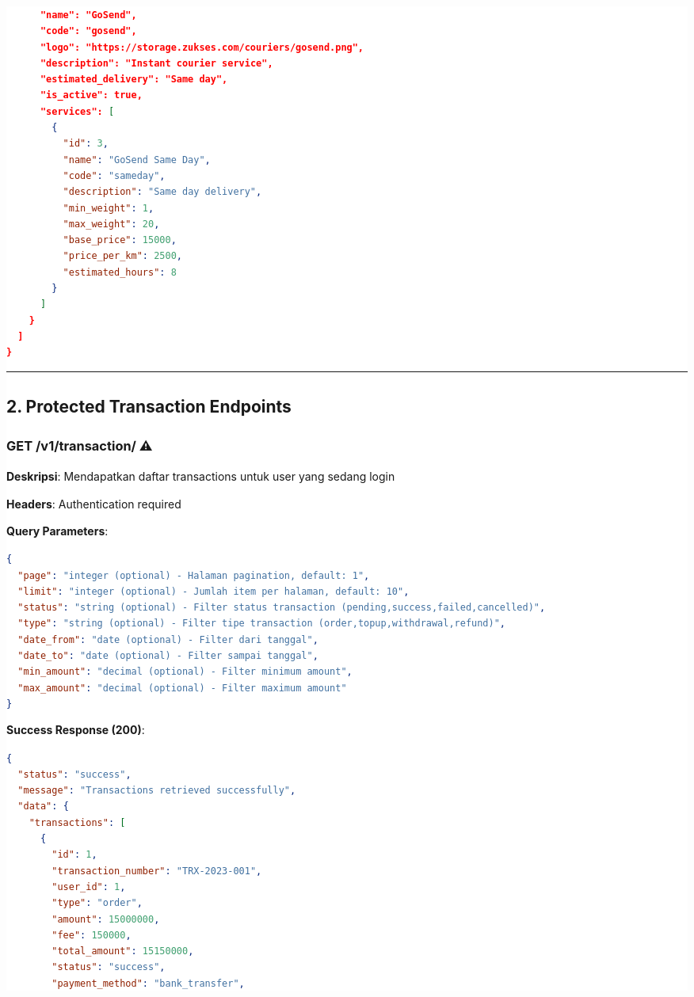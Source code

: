 ```json
      "name": "GoSend",
      "code": "gosend",
      "logo": "https://storage.zukses.com/couriers/gosend.png",
      "description": "Instant courier service",
      "estimated_delivery": "Same day",
      "is_active": true,
      "services": [
        {
          "id": 3,
          "name": "GoSend Same Day",
          "code": "sameday",
          "description": "Same day delivery",
          "min_weight": 1,
          "max_weight": 20,
          "base_price": 15000,
          "price_per_km": 2500,
          "estimated_hours": 8
        }
      ]
    }
  ]
}
```

---

## 2. Protected Transaction Endpoints

### GET /v1/transaction/ ⚠️

**Deskripsi**: Mendapatkan daftar transactions untuk user yang sedang login

**Headers**: Authentication required

**Query Parameters**:
```json
{
  "page": "integer (optional) - Halaman pagination, default: 1",
  "limit": "integer (optional) - Jumlah item per halaman, default: 10",
  "status": "string (optional) - Filter status transaction (pending,success,failed,cancelled)",
  "type": "string (optional) - Filter tipe transaction (order,topup,withdrawal,refund)",
  "date_from": "date (optional) - Filter dari tanggal",
  "date_to": "date (optional) - Filter sampai tanggal",
  "min_amount": "decimal (optional) - Filter minimum amount",
  "max_amount": "decimal (optional) - Filter maximum amount"
}
```

**Success Response (200)**:
```json
{
  "status": "success",
  "message": "Transactions retrieved successfully",
  "data": {
    "transactions": [
      {
        "id": 1,
        "transaction_number": "TRX-2023-001",
        "user_id": 1,
        "type": "order",
        "amount": 15000000,
        "fee": 150000,
        "total_amount": 15150000,
        "status": "success",
        "payment_method": "bank_transfer",
```